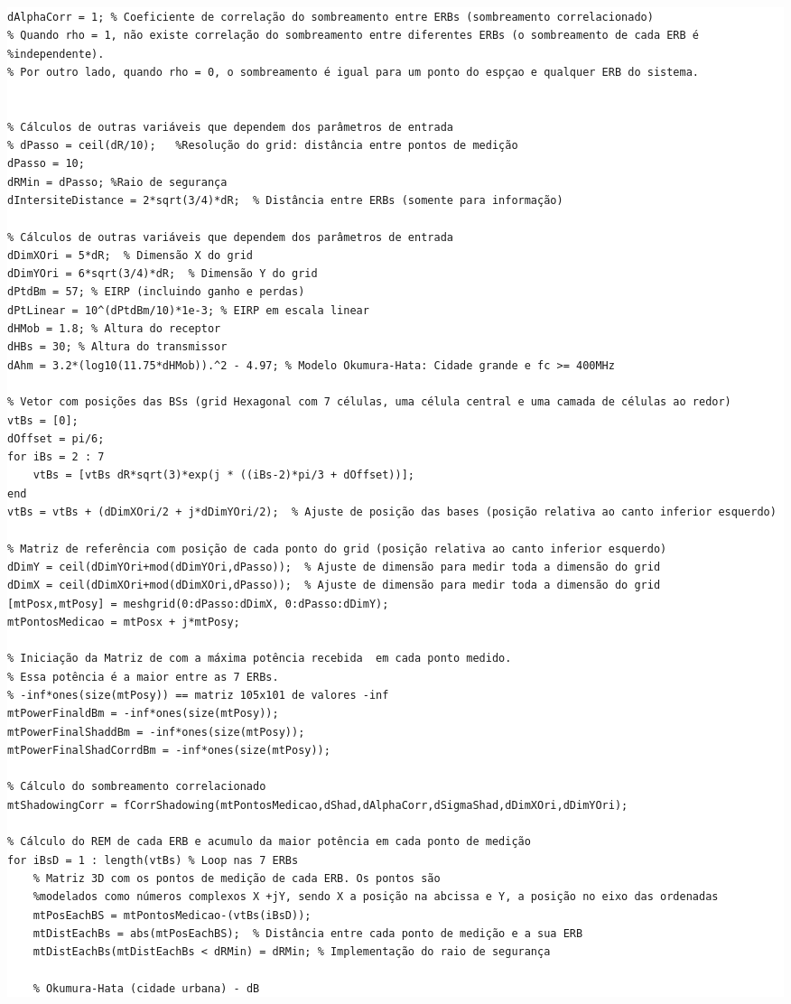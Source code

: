 ```
dAlphaCorr = 1; % Coeficiente de correlação do sombreamento entre ERBs (sombreamento correlacionado)
% Quando rho = 1, não existe correlação do sombreamento entre diferentes ERBs (o sombreamento de cada ERB é 
%independente). 
% Por outro lado, quando rho = 0, o sombreamento é igual para um ponto do espçao e qualquer ERB do sistema.


% Cálculos de outras variáveis que dependem dos parâmetros de entrada
% dPasso = ceil(dR/10);   %Resolução do grid: distância entre pontos de medição
dPasso = 10; 
dRMin = dPasso; %Raio de segurança
dIntersiteDistance = 2*sqrt(3/4)*dR;  % Distância entre ERBs (somente para informação)

% Cálculos de outras variáveis que dependem dos parâmetros de entrada
dDimXOri = 5*dR;  % Dimensão X do grid
dDimYOri = 6*sqrt(3/4)*dR;  % Dimensão Y do grid
dPtdBm = 57; % EIRP (incluindo ganho e perdas)
dPtLinear = 10^(dPtdBm/10)*1e-3; % EIRP em escala linear
dHMob = 1.8; % Altura do receptor
dHBs = 30; % Altura do transmissor
dAhm = 3.2*(log10(11.75*dHMob)).^2 - 4.97; % Modelo Okumura-Hata: Cidade grande e fc >= 400MHz

% Vetor com posições das BSs (grid Hexagonal com 7 células, uma célula central e uma camada de células ao redor)
vtBs = [0];
dOffset = pi/6;
for iBs = 2 : 7
    vtBs = [vtBs dR*sqrt(3)*exp(j * ((iBs-2)*pi/3 + dOffset))];
end
vtBs = vtBs + (dDimXOri/2 + j*dDimYOri/2);  % Ajuste de posição das bases (posição relativa ao canto inferior esquerdo)

% Matriz de referência com posição de cada ponto do grid (posição relativa ao canto inferior esquerdo)
dDimY = ceil(dDimYOri+mod(dDimYOri,dPasso));  % Ajuste de dimensão para medir toda a dimensão do grid
dDimX = ceil(dDimXOri+mod(dDimXOri,dPasso));  % Ajuste de dimensão para medir toda a dimensão do grid
[mtPosx,mtPosy] = meshgrid(0:dPasso:dDimX, 0:dPasso:dDimY);
mtPontosMedicao = mtPosx + j*mtPosy;

% Iniciação da Matriz de com a máxima potência recebida  em cada ponto medido. 
% Essa potência é a maior entre as 7 ERBs.
% -inf*ones(size(mtPosy)) == matriz 105x101 de valores -inf
mtPowerFinaldBm = -inf*ones(size(mtPosy));
mtPowerFinalShaddBm = -inf*ones(size(mtPosy));
mtPowerFinalShadCorrdBm = -inf*ones(size(mtPosy));

% Cálculo do sombreamento correlacionado
mtShadowingCorr = fCorrShadowing(mtPontosMedicao,dShad,dAlphaCorr,dSigmaShad,dDimXOri,dDimYOri);

% Cálculo do REM de cada ERB e acumulo da maior potência em cada ponto de medição
for iBsD = 1 : length(vtBs) % Loop nas 7 ERBs
    % Matriz 3D com os pontos de medição de cada ERB. Os pontos são
    %modelados como números complexos X +jY, sendo X a posição na abcissa e Y, a posição no eixo das ordenadas
    mtPosEachBS = mtPontosMedicao-(vtBs(iBsD));
    mtDistEachBs = abs(mtPosEachBS);  % Distância entre cada ponto de medição e a sua ERB
    mtDistEachBs(mtDistEachBs < dRMin) = dRMin; % Implementação do raio de segurança
    
    % Okumura-Hata (cidade urbana) - dB
```